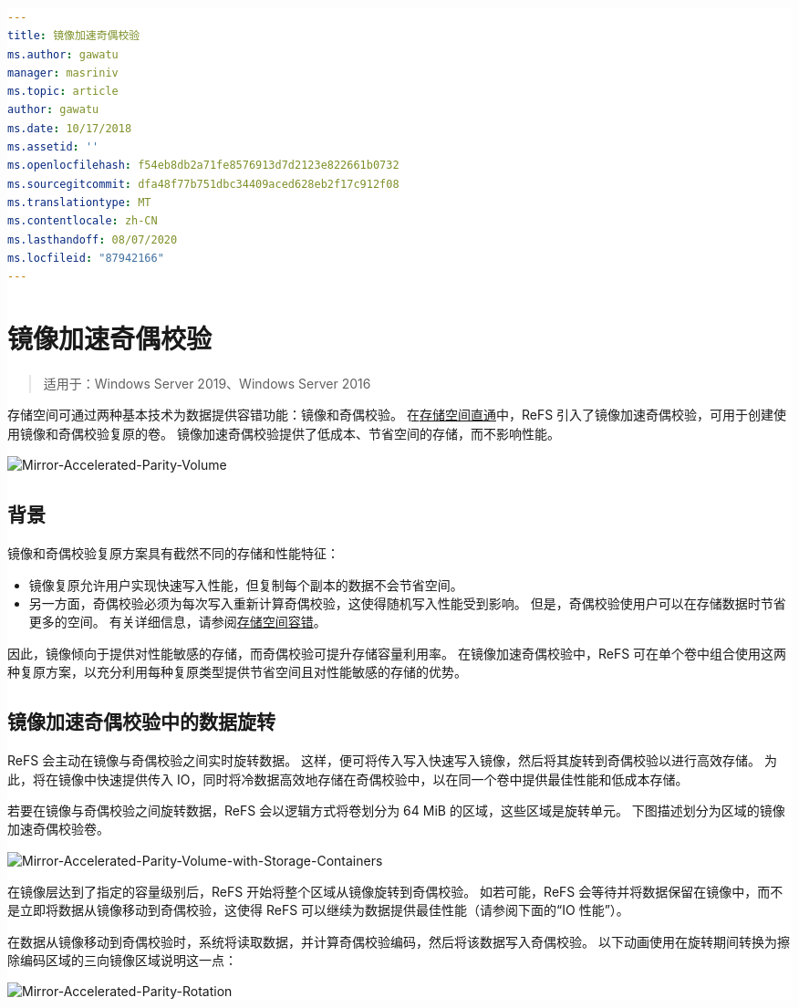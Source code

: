 ```yaml
---
title: 镜像加速奇偶校验
ms.author: gawatu
manager: masriniv
ms.topic: article
author: gawatu
ms.date: 10/17/2018
ms.assetid: ''
ms.openlocfilehash: f54eb8db2a71fe8576913d7d2123e822661b0732
ms.sourcegitcommit: dfa48f77b751dbc34409aced628eb2f17c912f08
ms.translationtype: MT
ms.contentlocale: zh-CN
ms.lasthandoff: 08/07/2020
ms.locfileid: "87942166"
---
```

# <a name="mirror-accelerated-parity"></a>镜像加速奇偶校验

>适用于：Windows Server 2019、Windows Server 2016

存储空间可通过两种基本技术为数据提供容错功能：镜像和奇偶校验。 在[存储空间直通](../storage-spaces/storage-spaces-direct-overview.md)中，ReFS 引入了镜像加速奇偶校验，可用于创建使用镜像和奇偶校验复原的卷。 镜像加速奇偶校验提供了低成本、节省空间的存储，而不影响性能。

![Mirror-Accelerated-Parity-Volume](media/mirror-accelerated-parity/Mirror-Accelerated-Parity-Volume.png)

## <a name="background"></a>背景

镜像和奇偶校验复原方案具有截然不同的存储和性能特征：
- 镜像复原允许用户实现快速写入性能，但复制每个副本的数据不会节省空间。
- 另一方面，奇偶校验必须为每次写入重新计算奇偶校验，这使得随机写入性能受到影响。 但是，奇偶校验使用户可以在存储数据时节省更多的空间。 有关详细信息，请参阅[存储空间容错](../storage-spaces/Storage-Spaces-Fault-Tolerance.md)。

因此，镜像倾向于提供对性能敏感的存储，而奇偶校验可提升存储容量利用率。 在镜像加速奇偶校验中，ReFS 可在单个卷中组合使用这两种复原方案，以充分利用每种复原类型提供节省空间且对性能敏感的存储的优势。

## <a name="data-rotation-on-mirror-accelerated-parity"></a>镜像加速奇偶校验中的数据旋转

ReFS 会主动在镜像与奇偶校验之间实时旋转数据。 这样，便可将传入写入快速写入镜像，然后将其旋转到奇偶校验以进行高效存储。 为此，将在镜像中快速提供传入 IO，同时将冷数据高效地存储在奇偶校验中，以在同一个卷中提供最佳性能和低成本存储。

若要在镜像与奇偶校验之间旋转数据，ReFS 会以逻辑方式将卷划分为 64 MiB 的区域，这些区域是旋转单元。 下图描述划分为区域的镜像加速奇偶校验卷。

![Mirror-Accelerated-Parity-Volume-with-Storage-Containers](media/mirror-accelerated-parity/Mirror-Accelerated-Parity-Volume-with-Storage-Containers.png)

在镜像层达到了指定的容量级别后，ReFS 开始将整个区域从镜像旋转到奇偶校验。 如若可能，ReFS 会等待并将数据保留在镜像中，而不是立即将数据从镜像移动到奇偶校验，这使得 ReFS 可以继续为数据提供最佳性能（请参阅下面的“IO 性能”）。

在数据从镜像移动到奇偶校验时，系统将读取数据，并计算奇偶校验编码，然后将该数据写入奇偶校验。 以下动画使用在旋转期间转换为擦除编码区域的三向镜像区域说明这一点：

![Mirror-Accelerated-Parity-Rotation](media/mirror-accelerated-parity/Container-Rotation.gif)
